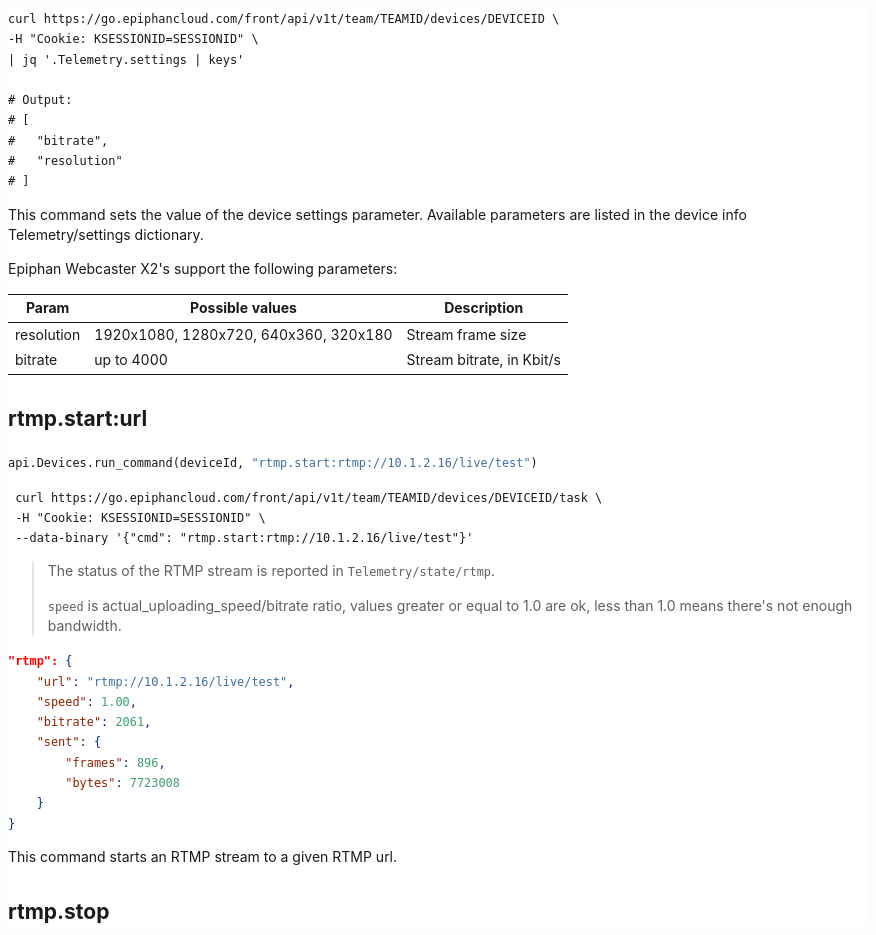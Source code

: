 ```shell
curl https://go.epiphancloud.com/front/api/v1t/team/TEAMID/devices/DEVICEID \
-H "Cookie: KSESSIONID=SESSIONID" \
| jq '.Telemetry.settings | keys'

# Output:
# [
#   "bitrate",
#   "resolution"
# ]
```

This command sets the value of the device settings parameter. Available parameters are listed in the device info Telemetry/settings dictionary.

Epiphan Webcaster X2's support the following parameters:

Param|Possible values|Description
-----|---------------|-----------
resolution|1920x1080, 1280x720, 640x360, 320x180|Stream frame size
bitrate|up to 4000|Stream bitrate, in Kbit/s

## rtmp.start:url

```python
api.Devices.run_command(deviceId, "rtmp.start:rtmp://10.1.2.16/live/test")
```

```shell
 curl https://go.epiphancloud.com/front/api/v1t/team/TEAMID/devices/DEVICEID/task \
 -H "Cookie: KSESSIONID=SESSIONID" \
 --data-binary '{"cmd": "rtmp.start:rtmp://10.1.2.16/live/test"}'
```

> The status of the RTMP stream is reported in `Telemetry/state/rtmp`.
> 
> `speed` is actual_uploading_speed/bitrate ratio, values greater or equal to 1.0 are ok, less than 1.0 means there's not enough bandwidth.

```json
"rtmp": {
    "url": "rtmp://10.1.2.16/live/test", 
    "speed": 1.00,
    "bitrate": 2061,
    "sent": {
        "frames": 896, 
        "bytes": 7723008
    }
}
```

This command starts an RTMP stream to a given RTMP url.

## rtmp.stop
